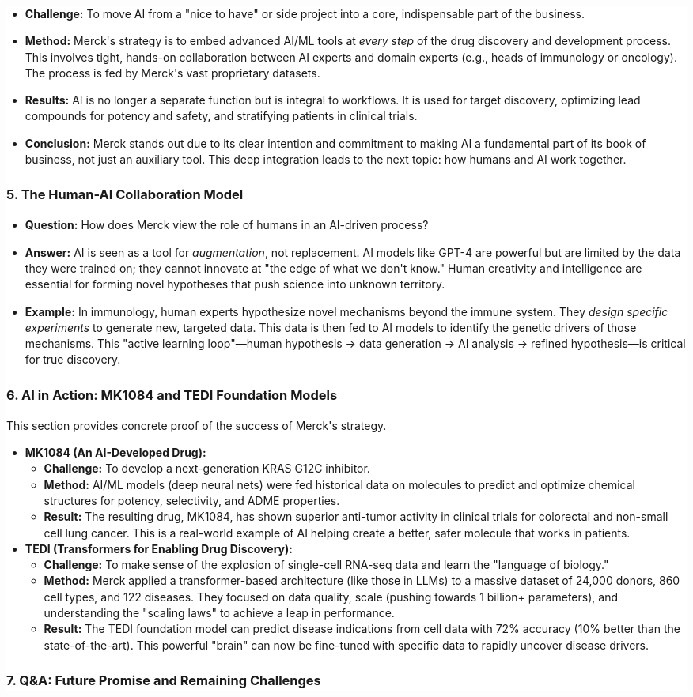 * **Challenge:** To move AI from a "nice to have" or side project into a core, indispensable part of the business.

* **Method:** Merck's strategy is to embed advanced AI/ML tools at *every step* of the drug discovery and development process. This involves tight, hands-on collaboration between AI experts and domain experts (e.g., heads of immunology or oncology). The process is fed by Merck's vast proprietary datasets.

* **Results:** AI is no longer a separate function but is integral to workflows. It is used for target discovery, optimizing lead compounds for potency and safety, and stratifying patients in clinical trials.

* **Conclusion:** Merck stands out due to its clear intention and commitment to making AI a fundamental part of its book of business, not just an auxiliary tool. This deep integration leads to the next topic: how humans and AI work together.

### 5. The Human-AI Collaboration Model

* **Question:** How does Merck view the role of humans in an AI-driven process?

* **Answer:** AI is seen as a tool for *augmentation*, not replacement. AI models like GPT-4 are powerful but are limited by the data they were trained on; they cannot innovate at "the edge of what we don't know." Human creativity and intelligence are essential for forming novel hypotheses that push science into unknown territory.

* **Example:** In immunology, human experts hypothesize novel mechanisms beyond the immune system. They _design specific experiments_ to generate new, targeted data. This data is then fed to AI models to identify the genetic drivers of those mechanisms. This "active learning loop"—human hypothesis -> data generation -> AI analysis -> refined hypothesis—is critical for true discovery.

### 6. AI in Action: MK1084 and TEDI Foundation Models

This section provides concrete proof of the success of Merck's strategy.

* **MK1084 (An AI-Developed Drug):**
	* **Challenge:** To develop a next-generation KRAS G12C inhibitor.
	* **Method:** AI/ML models (deep neural nets) were fed historical data on molecules to predict and optimize chemical structures for potency, selectivity, and ADME properties.
	* **Result:** The resulting drug, MK1084, has shown superior anti-tumor activity in clinical trials for colorectal and non-small cell lung cancer. This is a real-world example of AI helping create a better, safer molecule that works in patients.
* **TEDI (Transformers for Enabling Drug Discovery):**
	* **Challenge:** To make sense of the explosion of single-cell RNA-seq data and learn the "language of biology."
	* **Method:** Merck applied a transformer-based architecture (like those in LLMs) to a massive dataset of 24,000 donors, 860 cell types, and 122 diseases. They focused on data quality, scale (pushing towards 1 billion+ parameters), and understanding the "scaling laws" to achieve a leap in performance.
	* **Result:** The TEDI foundation model can predict disease indications from cell data with 72% accuracy (10% better than the state-of-the-art). This powerful "brain" can now be fine-tuned with specific data to rapidly uncover disease drivers.

### 7. Q&A: Future Promise and Remaining Challenges
